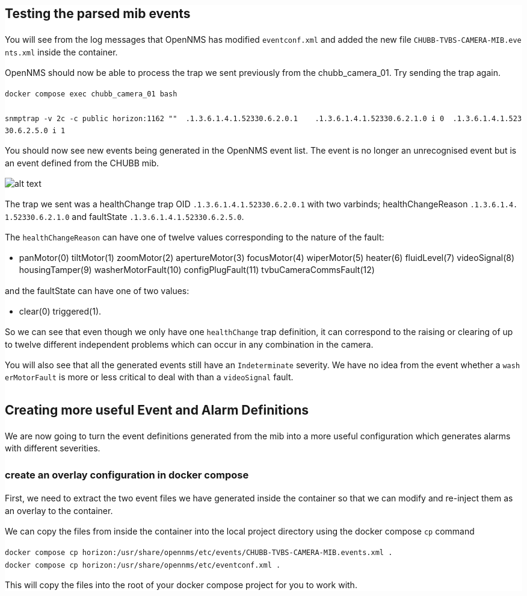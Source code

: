 ## Testing the parsed mib events

You will see from the log messages that OpenNMS has modified `eventconf.xml` and added the new file `CHUBB-TVBS-CAMERA-MIB.events.xml` inside the container.

OpenNMS should now be able to process the trap we sent previously from the chubb_camera_01.
Try sending the trap again.

```
docker compose exec chubb_camera_01 bash

snmptrap -v 2c -c public horizon:1162 ""  .1.3.6.1.4.1.52330.6.2.0.1    .1.3.6.1.4.1.52330.6.2.1.0 i 0  .1.3.6.1.4.1.52330.6.2.5.0 i 1
```

You should now see new events being generated in the OpenNMS event list.
The event is no longer an unrecognised event but is an event defined from the CHUBB mib.

![alt text](../session3/images/chubb-basic-events.png "Figure chubb-basic-events.png")

The trap we sent was a healthChange trap OID `.1.3.6.1.4.1.52330.6.2.0.1` with two varbinds; healthChangeReason `.1.3.6.1.4.1.52330.6.2.1.0`  and faultState `.1.3.6.1.4.1.52330.6.2.5.0`.

The `healthChangeReason` can have one of twelve values corresponding to the nature of the fault:

* panMotor(0) tiltMotor(1) zoomMotor(2) apertureMotor(3) focusMotor(4) wiperMotor(5) heater(6) fluidLevel(7) videoSignal(8) housingTamper(9) washerMotorFault(10) configPlugFault(11) tvbuCameraCommsFault(12) 

and the faultState can have one of two values:

* clear(0) triggered(1).

So we can see that even though we only have one `healthChange` trap definition, it can correspond to the raising or clearing of up to twelve different independent problems which can occur in any combination in the camera.

You will also see that all the generated events still have an `Indeterminate` severity. 
We have no idea from the event whether a `washerMotorFault` is more or less critical to deal with than a `videoSignal` fault.

## Creating more useful Event and Alarm Definitions

We are now going to turn the event definitions generated from the mib into a more useful configuration which generates alarms with different severities.

### create an overlay configuration in docker compose

First, we need to extract the two event files we have generated inside the container so that we can modify and re-inject them as an overlay to the container.

We can copy the files from inside the container into the local project directory using the docker compose `cp` command

```
docker compose cp horizon:/usr/share/opennms/etc/events/CHUBB-TVBS-CAMERA-MIB.events.xml .
docker compose cp horizon:/usr/share/opennms/etc/eventconf.xml .
```
This will copy the files into the root of your docker compose project for you to work with.
